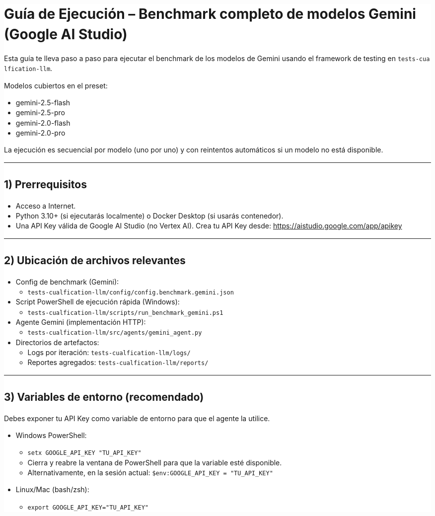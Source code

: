 # Guía de Ejecución – Benchmark completo de modelos Gemini (Google AI Studio)

Esta guía te lleva paso a paso para ejecutar el benchmark de los modelos de Gemini usando el framework de testing en `tests-cualfication-llm`.

Modelos cubiertos en el preset:
- gemini-2.5-flash
- gemini-2.5-pro
- gemini-2.0-flash
- gemini-2.0-pro

La ejecución es secuencial por modelo (uno por uno) y con reintentos automáticos si un modelo no está disponible.

---

## 1) Prerrequisitos

- Acceso a Internet.
- Python 3.10+ (si ejecutarás localmente) o Docker Desktop (si usarás contenedor).
- Una API Key válida de Google AI Studio (no Vertex AI). Crea tu API Key desde: https://aistudio.google.com/app/apikey

---

## 2) Ubicación de archivos relevantes

- Config de benchmark (Gemini):
  - `tests-cualfication-llm/config/config.benchmark.gemini.json`
- Script PowerShell de ejecución rápida (Windows):
  - `tests-cualfication-llm/scripts/run_benchmark_gemini.ps1`
- Agente Gemini (implementación HTTP):
  - `tests-cualfication-llm/src/agents/gemini_agent.py`
- Directorios de artefactos:
  - Logs por iteración: `tests-cualfication-llm/logs/`
  - Reportes agregados: `tests-cualfication-llm/reports/`

---

## 3) Variables de entorno (recomendado)

Debes exponer tu API Key como variable de entorno para que el agente la utilice.

- Windows PowerShell:
  - `setx GOOGLE_API_KEY "TU_API_KEY"`
  - Cierra y reabre la ventana de PowerShell para que la variable esté disponible.
  - Alternativamente, en la sesión actual: `$env:GOOGLE_API_KEY = "TU_API_KEY"`

- Linux/Mac (bash/zsh):
  - `export GOOGLE_API_KEY="TU_API_KEY"`
